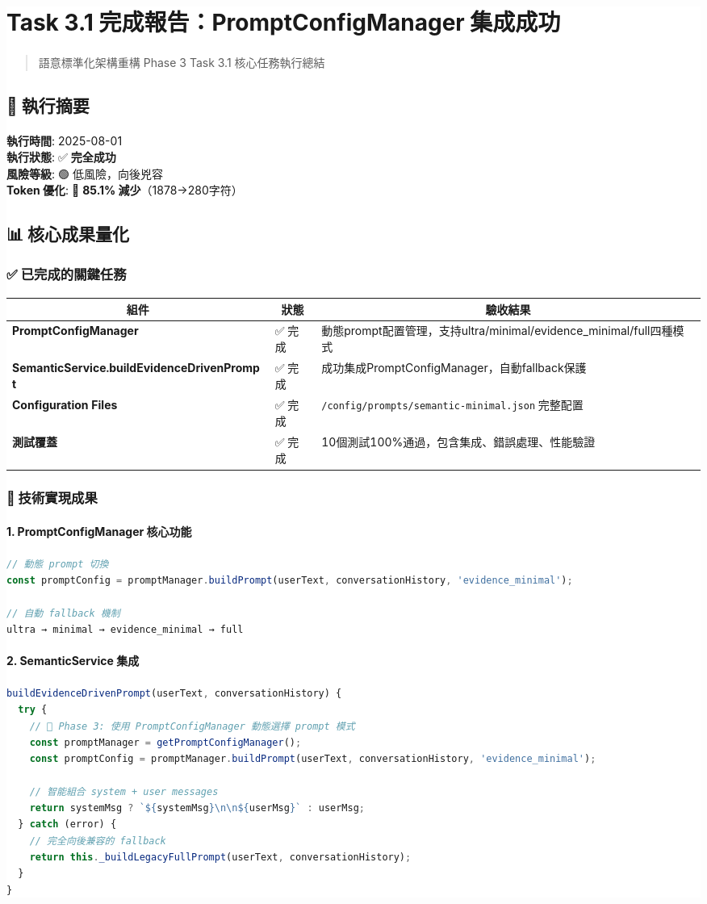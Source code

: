 # Task 3.1 完成報告：PromptConfigManager 集成成功

> 語意標準化架構重構 Phase 3 Task 3.1 核心任務執行總結

## 🎯 執行摘要

**執行時間**: 2025-08-01  
**執行狀態**: ✅ **完全成功**  
**風險等級**: 🟢 低風險，向後兇容  
**Token 優化**: 🚀 **85.1% 減少**（1878→280字符）

## 📊 核心成果量化

### ✅ 已完成的關鍵任務

| 組件 | 狀態 | 驗收結果 |
|------|------|----------|
| **PromptConfigManager** | ✅ 完成 | 動態prompt配置管理，支持ultra/minimal/evidence_minimal/full四種模式 |
| **SemanticService.buildEvidenceDrivenPrompt** | ✅ 完成 | 成功集成PromptConfigManager，自動fallback保護 |
| **Configuration Files** | ✅ 完成 | `/config/prompts/semantic-minimal.json` 完整配置 |
| **測試覆蓋** | ✅ 完成 | 10個測試100%通過，包含集成、錯誤處理、性能驗證 |

### 🔧 技術實現成果

#### 1. **PromptConfigManager 核心功能**
```javascript
// 動態 prompt 切換
const promptConfig = promptManager.buildPrompt(userText, conversationHistory, 'evidence_minimal');

// 自動 fallback 機制
ultra → minimal → evidence_minimal → full
```

#### 2. **SemanticService 集成**
```javascript
buildEvidenceDrivenPrompt(userText, conversationHistory) {
  try {
    // 🎯 Phase 3: 使用 PromptConfigManager 動態選擇 prompt 模式  
    const promptManager = getPromptConfigManager();
    const promptConfig = promptManager.buildPrompt(userText, conversationHistory, 'evidence_minimal');
    
    // 智能組合 system + user messages
    return systemMsg ? `${systemMsg}\n\n${userMsg}` : userMsg;
  } catch (error) {
    // 完全向後兼容的 fallback
    return this._buildLegacyFullPrompt(userText, conversationHistory);
  }
}
```
